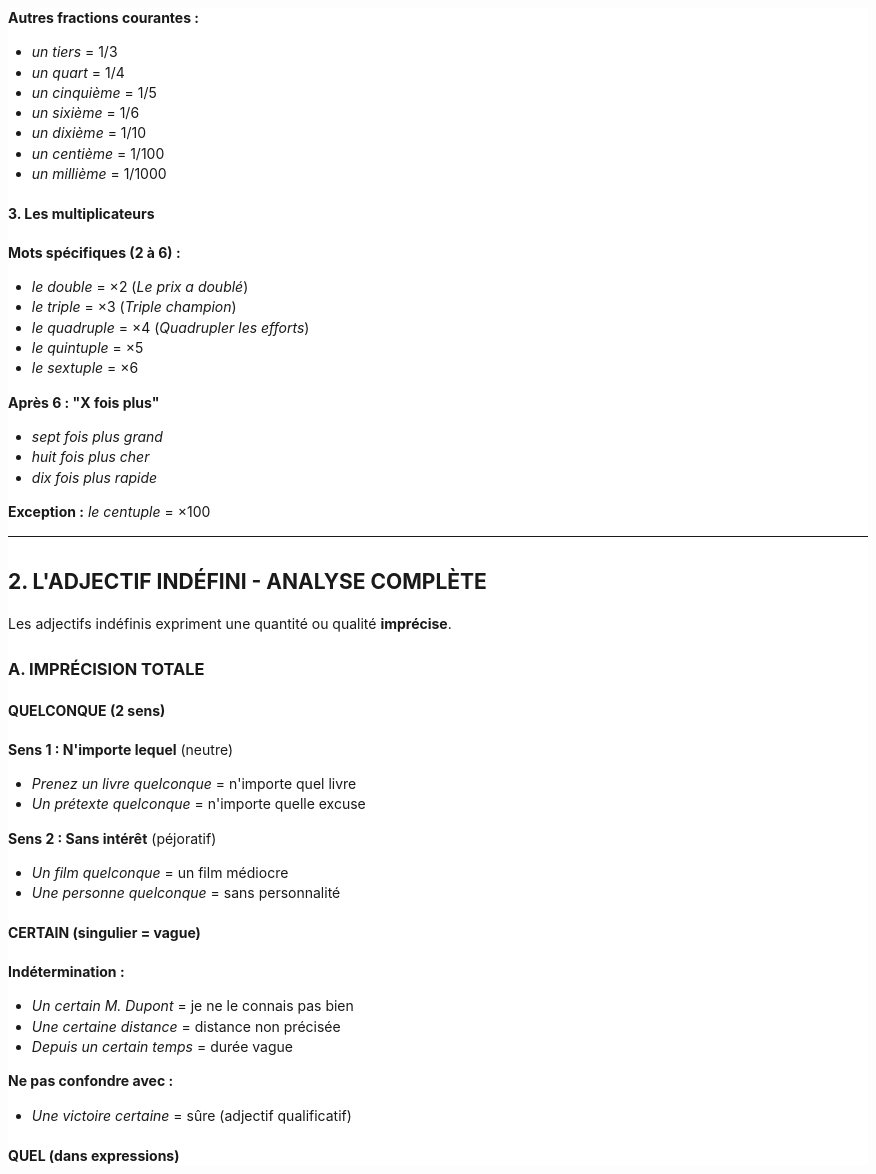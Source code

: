 **Autres fractions courantes :**
- *un tiers* = 1/3
- *un quart* = 1/4
- *un cinquième* = 1/5
- *un sixième* = 1/6
- *un dixième* = 1/10
- *un centième* = 1/100
- *un millième* = 1/1000

#### 3. Les multiplicateurs

**Mots spécifiques (2 à 6) :**
- *le double* = ×2 (*Le prix a doublé*)
- *le triple* = ×3 (*Triple champion*)
- *le quadruple* = ×4 (*Quadrupler les efforts*)
- *le quintuple* = ×5 
- *le sextuple* = ×6

**Après 6 : "X fois plus"**
- *sept fois plus grand*
- *huit fois plus cher*
- *dix fois plus rapide*

**Exception :** *le centuple* = ×100

---

## 2. L'ADJECTIF INDÉFINI - ANALYSE COMPLÈTE

Les adjectifs indéfinis expriment une quantité ou qualité **imprécise**.

### A. IMPRÉCISION TOTALE

#### QUELCONQUE (2 sens)

**Sens 1 : N'importe lequel** (neutre)
- *Prenez un livre quelconque* = n'importe quel livre
- *Un prétexte quelconque* = n'importe quelle excuse

**Sens 2 : Sans intérêt** (péjoratif)
- *Un film quelconque* = un film médiocre
- *Une personne quelconque* = sans personnalité

#### CERTAIN (singulier = vague)

**Indétermination :**
- *Un certain M. Dupont* = je ne le connais pas bien
- *Une certaine distance* = distance non précisée
- *Depuis un certain temps* = durée vague

**Ne pas confondre avec :**
- *Une victoire certaine* = sûre (adjectif qualificatif)

#### QUEL (dans expressions)
